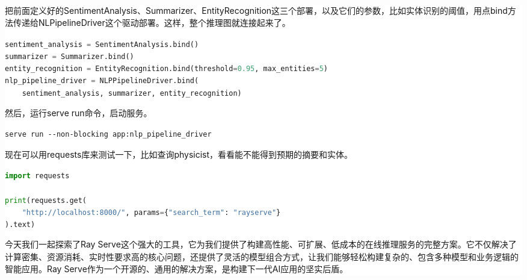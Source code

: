 
把前面定义好的SentimentAnalysis、Summarizer、EntityRecognition这三个部署，以及它们的参数，比如实体识别的阈值，用点bind方法传递给NLPipelineDriver这个驱动部署。这样，整个推理图就连接起来了。

```py
sentiment_analysis = SentimentAnalysis.bind()
summarizer = Summarizer.bind()
entity_recognition = EntityRecognition.bind(threshold=0.95, max_entities=5)
nlp_pipeline_driver = NLPPipelineDriver.bind(
    sentiment_analysis, summarizer, entity_recognition)
```

然后，运行serve run命令，启动服务。

```shell
serve run --non-blocking app:nlp_pipeline_driver
```

现在可以用requests库来测试一下，比如查询physicist，看看能不能得到预期的摘要和实体。

```python
import requests

print(requests.get(
    "http://localhost:8000/", params={"search_term": "rayserve"}
).text)
```

今天我们一起探索了Ray Serve这个强大的工具，它为我们提供了构建高性能、可扩展、低成本的在线推理服务的完整方案。它不仅解决了计算密集、资源消耗、实时性要求高的核心问题，还提供了灵活的模型组合方式，让我们能够轻松构建复杂的、包含多种模型和业务逻辑的智能应用。Ray Serve作为一个开源的、通用的解决方案，是构建下一代AI应用的坚实后盾。